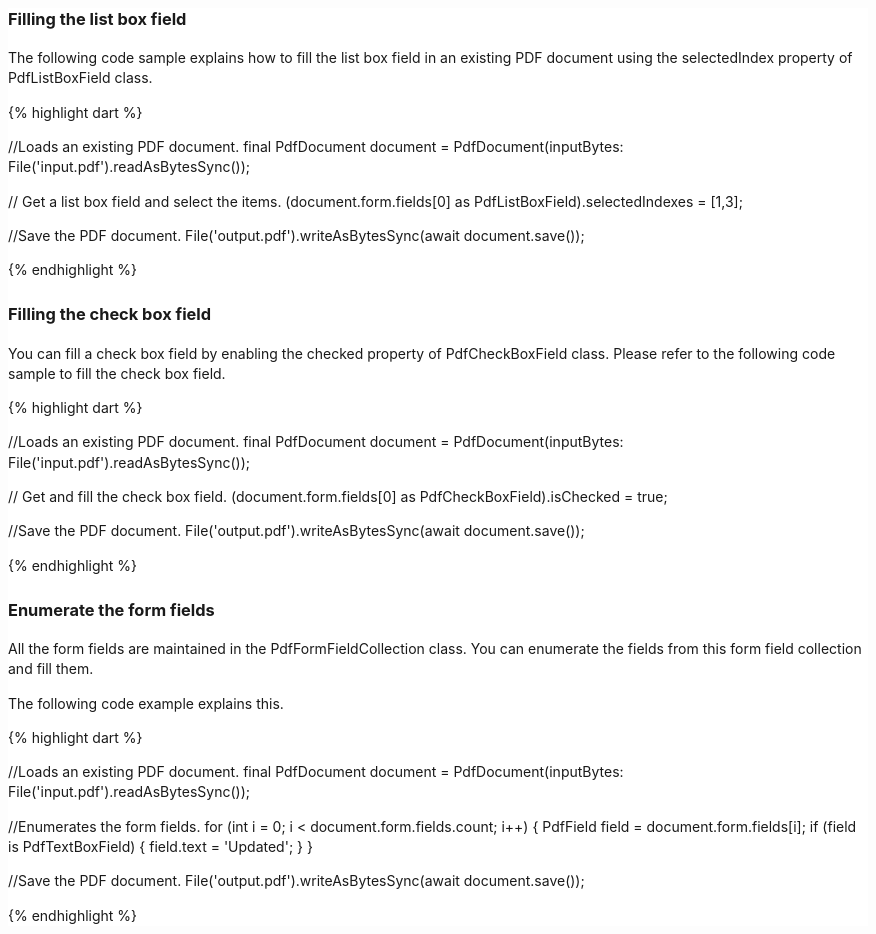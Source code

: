 ### Filling the list box field

The following code sample explains how to fill the list box field in an existing PDF document using the selectedIndex property of PdfListBoxField class.

{% highlight dart %}

//Loads an existing PDF document.
final PdfDocument document =
    PdfDocument(inputBytes: File('input.pdf').readAsBytesSync());

// Get a list box field and select the items.
(document.form.fields[0] as PdfListBoxField).selectedIndexes = [1,3];

//Save the PDF document.
File('output.pdf').writeAsBytesSync(await document.save());

{% endhighlight %}

### Filling the check box field

You can fill a check box field by enabling the checked property of PdfCheckBoxField class. Please refer to the following code sample to fill the check box field.

{% highlight dart %}

//Loads an existing PDF document.
final PdfDocument document =
    PdfDocument(inputBytes: File('input.pdf').readAsBytesSync());

// Get and fill the check box field.
(document.form.fields[0] as PdfCheckBoxField).isChecked = true;

//Save the PDF document.
File('output.pdf').writeAsBytesSync(await document.save());

{% endhighlight %}

### Enumerate the form fields

All the form fields are maintained in the PdfFormFieldCollection class. You can enumerate the fields from this form field collection and fill them.

The following code example explains this.

{% highlight dart %}

//Loads an existing PDF document.
final PdfDocument document =
    PdfDocument(inputBytes: File('input.pdf').readAsBytesSync());

//Enumerates the form fields.
for (int i = 0; i < document.form.fields.count; i++) {
  PdfField field = document.form.fields[i];
  if (field is PdfTextBoxField) {
    field.text = 'Updated';
  }
}

//Save the PDF document.
File('output.pdf').writeAsBytesSync(await document.save());

{% endhighlight %}

